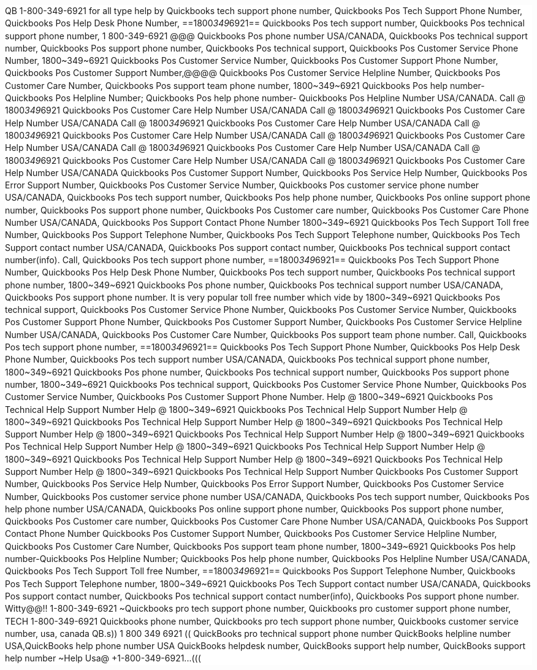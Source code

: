 QB 1-800-349-6921 for all type help by Quickbooks tech support phone number, Quickbooks Pos Tech Support Phone Number, Quickbooks Pos Help Desk Phone Number, ==1800*349*6921== Quickbooks Pos tech support number, Quickbooks Pos technical support phone number, 1 800-349-6921 @@@ Quickbooks Pos phone number USA/CANADA, Quickbooks Pos technical support number, Quickbooks Pos support phone number, Quickbooks Pos technical support, Quickbooks Pos Customer Service Phone Number, 1800~349~6921 Quickbooks Pos Customer Service Number, Quickbooks Pos Customer Support Phone Number, Quickbooks Pos Customer Support Number,@@@@ Quickbooks Pos Customer Service Helpline Number, Quickbooks Pos Customer Care Number, Quickbooks Pos support team phone number, 1800~349~6921 Quickbooks Pos help number-Quickbooks Pos Helpline Number; Quickbooks Pos help phone number- Quickbooks Pos Helpline Number USA/CANADA. Call @ 1800*349*6921 Quickbooks Pos Customer Care Help Number USA/CANADA Call @ 1800*349*6921 Quickbooks Pos Customer Care Help Number USA/CANADA Call @ 1800*349*6921 Quickbooks Pos Customer Care Help Number USA/CANADA Call @ 1800*349*6921 Quickbooks Pos Customer Care Help Number USA/CANADA Call @ 1800*349*6921 Quickbooks Pos Customer Care Help Number USA/CANADA Call @ 1800*349*6921 Quickbooks Pos Customer Care Help Number USA/CANADA Call @ 1800*349*6921 Quickbooks Pos Customer Care Help Number USA/CANADA Call @ 1800*349*6921 Quickbooks Pos Customer Care Help Number USA/CANADA Quickbooks Pos Customer Support Number, Quickbooks Pos Service Help Number, Quickbooks Pos Error Support Number, Quickbooks Pos Customer Service Number, Quickbooks Pos customer service phone number USA/CANADA, Quickbooks Pos tech support number, Quickbooks Pos help phone number, Quickbooks Pos online support phone number, Quickbooks Pos support phone number, Quickbooks Pos Customer care number, Quickbooks Pos Customer Care Phone Number USA/CANADA, Quickbooks Pos Support Contact Phone Number 1800~349~6921 Quickbooks Pos Tech Support Toll free Number, Quickbooks Pos Support Telephone Number, Quickbooks Pos Tech Support Telephone number, Quickbooks Pos Tech Support contact number USA/CANADA, Quickbooks Pos support contact number, Quickbooks Pos technical support contact number(info). Call, Quickbooks Pos tech support phone number, ==1800*349*6921== Quickbooks Pos Tech Support Phone Number, Quickbooks Pos Help Desk Phone Number, Quickbooks Pos tech support number, Quickbooks Pos technical support phone number, 1800~349~6921 Quickbooks Pos phone number, Quickbooks Pos technical support number USA/CANADA, Quickbooks Pos support phone number. It is very popular toll free number which vide by 1800~349~6921 Quickbooks Pos technical support, Quickbooks Pos Customer Service Phone Number, Quickbooks Pos Customer Service Number, Quickbooks Pos Customer Support Phone Number, Quickbooks Pos Customer Support Number, Quickbooks Pos Customer Service Helpline Number USA/CANADA, Quickbooks Pos Customer Care Number, Quickbooks Pos support team phone number. Call, Quickbooks Pos tech support phone number, ==1800*349*6921== Quickbooks Pos Tech Support Phone Number, Quickbooks Pos Help Desk Phone Number, Quickbooks Pos tech support number USA/CANADA, Quickbooks Pos technical support phone number, 1800~349~6921 Quickbooks Pos phone number, Quickbooks Pos technical support number, Quickbooks Pos support phone number, 1800~349~6921 Quickbooks Pos technical support, Quickbooks Pos Customer Service Phone Number, Quickbooks Pos Customer Service Number, Quickbooks Pos Customer Support Phone Number. Help @ 1800~349~6921 Quickbooks Pos Technical Help Support Number Help @ 1800~349~6921 Quickbooks Pos Technical Help Support Number Help @ 1800~349~6921 Quickbooks Pos Technical Help Support Number Help @ 1800~349~6921 Quickbooks Pos Technical Help Support Number Help @ 1800~349~6921 Quickbooks Pos Technical Help Support Number Help @ 1800~349~6921 Quickbooks Pos Technical Help Support Number Help @ 1800~349~6921 Quickbooks Pos Technical Help Support Number Help @ 1800~349~6921 Quickbooks Pos Technical Help Support Number Help @ 1800~349~6921 Quickbooks Pos Technical Help Support Number Help @ 1800~349~6921 Quickbooks Pos Technical Help Support Number Quickbooks Pos Customer Support Number, Quickbooks Pos Service Help Number, Quickbooks Pos Error Support Number, Quickbooks Pos Customer Service Number, Quickbooks Pos customer service phone number USA/CANADA, Quickbooks Pos tech support number, Quickbooks Pos help phone number USA/CANADA, Quickbooks Pos online support phone number, Quickbooks Pos support phone number, Quickbooks Pos Customer care number, Quickbooks Pos Customer Care Phone Number USA/CANADA, Quickbooks Pos Support Contact Phone Number Quickbooks Pos Customer Support Number, Quickbooks Pos Customer Service Helpline Number, Quickbooks Pos Customer Care Number, Quickbooks Pos support team phone number, 1800~349~6921 Quickbooks Pos help number-Quickbooks Pos Helpline Number; Quickbooks Pos help phone number, Quickbooks Pos Helpline Number USA/CANADA, Quickbooks Pos Tech Support Toll free Number, ==1800*349*6921== Quickbooks Pos Support Telephone Number, Quickbooks Pos Tech Support Telephone number, 1800~349~6921 Quickbooks Pos Tech Support contact number USA/CANADA, Quickbooks Pos support contact number, Quickbooks Pos technical support contact number(info), Quickbooks Pos support phone number. Witty@@!! 1-800-349-6921 ~Quickbooks pro tech support phone number, Quickbooks pro customer support phone number, TECH 1-800-349-6921 Quickbooks phone number, Quickbooks pro tech support phone number, Quickbooks customer service number, usa, canada QB.s)) 1 800 349 6921 (( QuickBooks pro technical support phone number QuickBooks helpline number USA,QuickBooks help phone number USA QuickBooks helpdesk number, QuickBooks support help number, QuickBooks support help number ~Help Usa@ +1-800-349-6921...(((